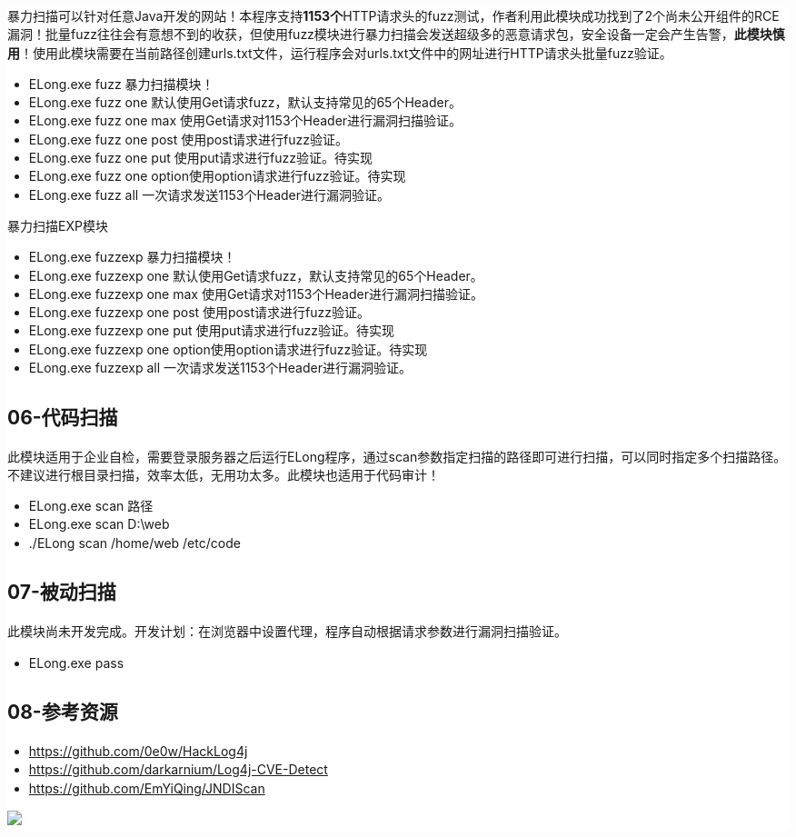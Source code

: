 暴力扫描可以针对任意Java开发的网站！本程序支持**1153个**HTTP请求头的fuzz测试，作者利用此模块成功找到了2个尚未公开组件的RCE漏洞！批量fuzz往往会有意想不到的收获，但使用fuzz模块进行暴力扫描会发送超级多的恶意请求包，安全设备一定会产生告警，**此模块慎用**！使用此模块需要在当前路径创建urls.txt文件，运行程序会对urls.txt文件中的网址进行HTTP请求头批量fuzz验证。

- ELong.exe fuzz 暴力扫描模块！
- ELong.exe fuzz one 默认使用Get请求fuzz，默认支持常见的65个Header。
- ELong.exe fuzz one max 使用Get请求对1153个Header进行漏洞扫描验证。
- ELong.exe fuzz one post 使用post请求进行fuzz验证。
- ELong.exe fuzz one put  使用put请求进行fuzz验证。待实现
- ELong.exe fuzz one option使用option请求进行fuzz验证。待实现
- ELong.exe fuzz all 一次请求发送1153个Header进行漏洞验证。

暴力扫描EXP模块

- ELong.exe fuzzexp 暴力扫描模块！
- ELong.exe fuzzexp one 默认使用Get请求fuzz，默认支持常见的65个Header。
- ELong.exe fuzzexp one max 使用Get请求对1153个Header进行漏洞扫描验证。
- ELong.exe fuzzexp one post 使用post请求进行fuzz验证。
- ELong.exe fuzzexp one put  使用put请求进行fuzz验证。待实现
- ELong.exe fuzzexp one option使用option请求进行fuzz验证。待实现
- ELong.exe fuzzexp all 一次请求发送1153个Header进行漏洞验证。

## 06-代码扫描

此模块适用于企业自检，需要登录服务器之后运行ELong程序，通过scan参数指定扫描的路径即可进行扫描，可以同时指定多个扫描路径。不建议进行根目录扫描，效率太低，无用功太多。此模块也适用于代码审计！

- ELong.exe scan 路径
- ELong.exe scan D:\web
- ./ELong scan /home/web /etc/code

## 07-被动扫描

此模块尚未开发完成。开发计划：在浏览器中设置代理，程序自动根据请求参数进行漏洞扫描验证。

- ELong.exe pass 

## 08-参考资源

- https://github.com/0e0w/HackLog4j
- https://github.com/darkarnium/Log4j-CVE-Detect
- https://github.com/EmYiQing/JNDIScan

![](TEMP/wx.png)
